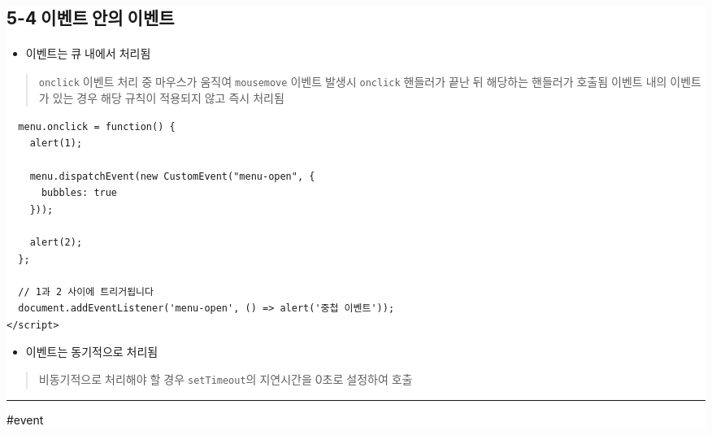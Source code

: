```
```

## 5-4 이벤트 안의 이벤트

- 이벤트는 큐 내에서 처리됨
> `onclick` 이벤트 처리 중 마우스가 움직여 `mousemove` 이벤트 발생시 
> `onclick` 핸들러가 끝난 뒤 해당하는 핸들러가 호출됨
> 이벤트 내의 이벤트가 있는 경우 해당 규칙이 적용되지 않고 즉시 처리됨
```
  menu.onclick = function() {
    alert(1);

    menu.dispatchEvent(new CustomEvent("menu-open", {
      bubbles: true
    }));

    alert(2);
  };

  // 1과 2 사이에 트리거됩니다
  document.addEventListener('menu-open', () => alert('중첩 이벤트'));
</script>
```

- 이벤트는 동기적으로 처리됨
> 비동기적으로 처리해야 할 경우 `setTimeout`의 지연시간을 0초로 설정하여 호출

---
#event